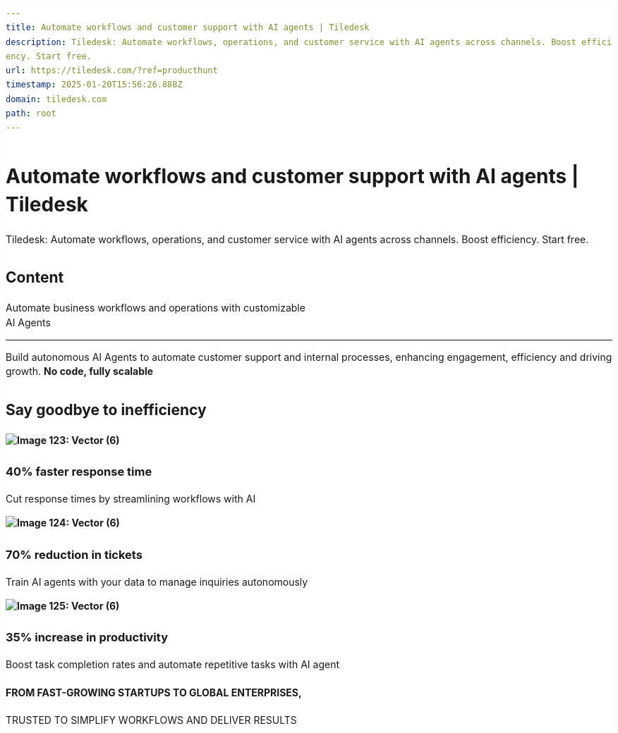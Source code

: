 ```yaml
---
title: Automate workflows and customer support with AI agents | Tiledesk
description: Tiledesk: Automate workflows, operations, and customer service with AI agents across channels. Boost efficiency. Start free.
url: https://tiledesk.com/?ref=producthunt
timestamp: 2025-01-20T15:56:26.888Z
domain: tiledesk.com
path: root
---
```


# Automate workflows and customer support with AI agents | Tiledesk


Tiledesk: Automate workflows, operations, and customer service with AI agents across channels. Boost efficiency. Start free.


## Content

Automate business workflows and operations with customizable  
AI Agents  

---------------------------------------------------------------------------

Build autonomous AI Agents to automate customer support and internal processes, enhancing engagement, efficiency and driving growth. **No code, fully scalable**

Say goodbye to inefficiency
---------------------------

**![Image 123: Vector (6)](https://tiledesk.com/wp-content/uploads/2024/01/Vector-6.svg)**

### 40% faster response time

Cut response times by streamlining workflows with AI

**![Image 124: Vector (6)](https://tiledesk.com/wp-content/uploads/2024/01/Vector-6.svg)**

### 70% reduction in tickets

Train AI agents with your data to manage inquiries autonomously

**![Image 125: Vector (6)](https://tiledesk.com/wp-content/uploads/2024/01/Vector-6.svg)**

### 35% increase in productivity

Boost task completion rates and automate repetitive tasks with AI agent

#### FROM FAST-GROWING STARTUPS TO GLOBAL ENTERPRISES,  
TRUSTED TO SIMPLIFY WORKFLOWS AND DELIVER RESULTS
